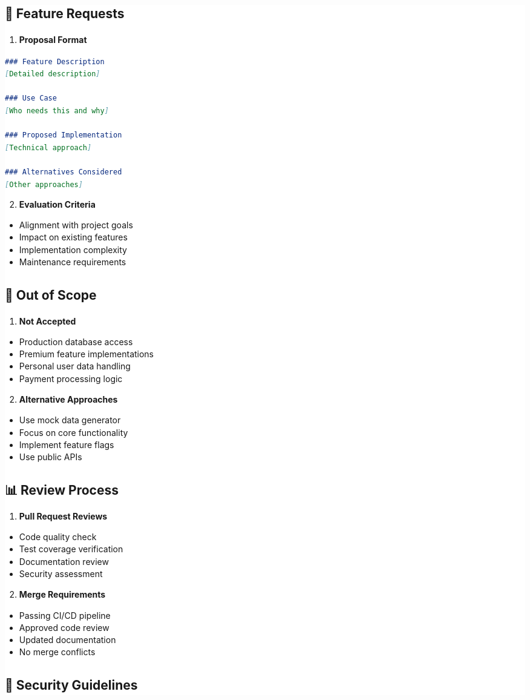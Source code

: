 ## 🎯 Feature Requests

1. **Proposal Format**
```markdown
### Feature Description
[Detailed description]

### Use Case
[Who needs this and why]

### Proposed Implementation
[Technical approach]

### Alternatives Considered
[Other approaches]
```

2. **Evaluation Criteria**
- Alignment with project goals
- Impact on existing features
- Implementation complexity
- Maintenance requirements

## 🚫 Out of Scope

1. **Not Accepted**
- Production database access
- Premium feature implementations
- Personal user data handling
- Payment processing logic

2. **Alternative Approaches**
- Use mock data generator
- Focus on core functionality
- Implement feature flags
- Use public APIs

## 📊 Review Process

1. **Pull Request Reviews**
- Code quality check
- Test coverage verification
- Documentation review
- Security assessment

2. **Merge Requirements**
- Passing CI/CD pipeline
- Approved code review
- Updated documentation
- No merge conflicts

## 🔐 Security Guidelines
